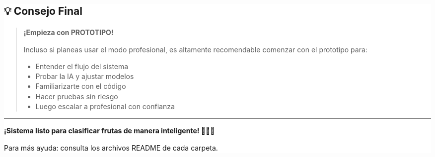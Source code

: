 
## 💡 Consejo Final

> **¡Empieza con PROTOTIPO!**
> 
> Incluso si planeas usar el modo profesional, es altamente recomendable comenzar con el prototipo para:
> - Entender el flujo del sistema
> - Probar la IA y ajustar modelos
> - Familiarizarte con el código
> - Hacer pruebas sin riesgo
> - Luego escalar a profesional con confianza

---

**¡Sistema listo para clasificar frutas de manera inteligente! 🍎🍐🍋**

Para más ayuda: consulta los archivos README de cada carpeta.

